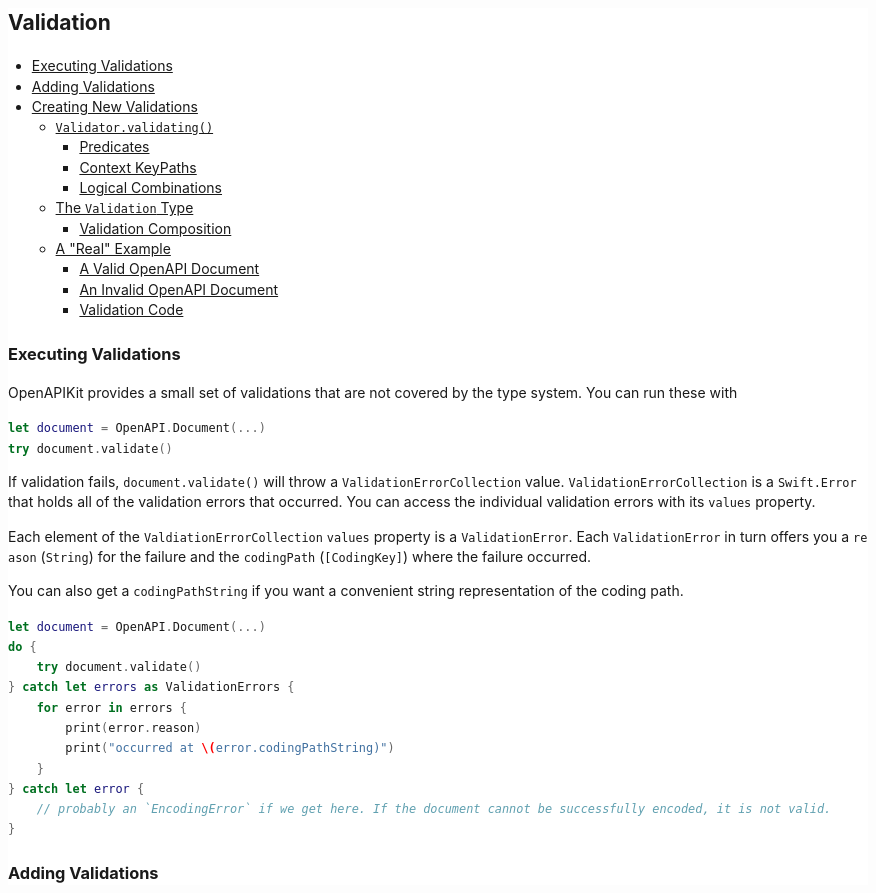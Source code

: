 
## Validation 

- [Executing Validations](#executing-validations)
- [Adding Validations](#adding-validations)
- [Creating New Validations](#creating-new-validations)
  - [`Validator.validating()`](#validatorvalidating)
    - [Predicates](#predicates)
    - [Context KeyPaths](#context-keypaths)
    - [Logical Combinations](#logical-combinations)
  - [The `Validation` Type](#the-validation-type)
    - [Validation Composition](#validation-composition)
  - [A "Real" Example](#a-real-example)
    - [A Valid OpenAPI Document](#a-valid-openapi-document)
    - [An Invalid OpenAPI Document](#an-invalid-openapi-document)
    - [Validation Code](#validation-code)

### Executing Validations

OpenAPIKit provides a small set of validations that are not covered by the type system. You can run these with
```swift
let document = OpenAPI.Document(...)
try document.validate()
```

If validation fails, `document.validate()` will throw a `ValidationErrorCollection` value. `ValidationErrorCollection` is a `Swift.Error` that holds all of the validation errors that occurred. You can access the individual validation errors with its `values` property.

Each element of the `ValdiationErrorCollection` `values` property is a `ValidationError`. Each `ValidationError` in turn offers you a `reason` (`String`) for the failure and the `codingPath` (`[CodingKey]`) where the failure occurred. 

You can also get a `codingPathString` if you want a convenient string representation of the coding path.

```swift
let document = OpenAPI.Document(...)
do {
    try document.validate()
} catch let errors as ValidationErrors {
    for error in errors {
        print(error.reason)
        print("occurred at \(error.codingPathString)")
    }
} catch let error {
    // probably an `EncodingError` if we get here. If the document cannot be successfully encoded, it is not valid.
}
```

### Adding Validations

